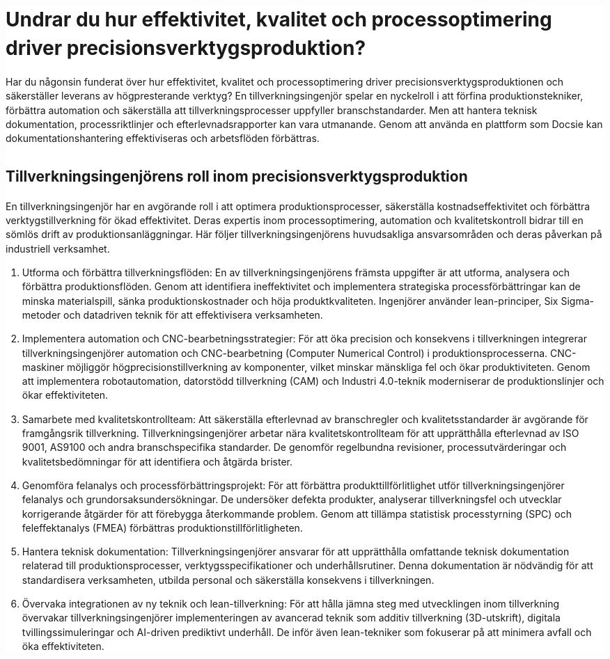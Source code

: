 # Undrar du hur effektivitet, kvalitet och processoptimering driver precisionsverktygsproduktion?

Har du någonsin funderat över hur effektivitet, kvalitet och processoptimering driver precisionsverktygsproduktionen och säkerställer leverans av högpresterande verktyg? En tillverkningsingenjör spelar en nyckelroll i att förfina produktionstekniker, förbättra automation och säkerställa att tillverkningsprocesser uppfyller branschstandarder. Men att hantera teknisk dokumentation, processriktlinjer och efterlevnadsrapporter kan vara utmanande. Genom att använda en plattform som Docsie kan dokumentationshantering effektiviseras och arbetsflöden förbättras.

## Tillverkningsingenjörens roll inom precisionsverktygsproduktion

En tillverkningsingenjör har en avgörande roll i att optimera produktionsprocesser, säkerställa kostnadseffektivitet och förbättra verktygstillverkning för ökad effektivitet. Deras expertis inom processoptimering, automation och kvalitetskontroll bidrar till en sömlös drift av produktionsanläggningar. Här följer tillverkningsingenjörens huvudsakliga ansvarsområden och deras påverkan på industriell verksamhet.

1. Utforma och förbättra tillverkningsflöden: En av tillverkningsingenjörens främsta uppgifter är att utforma, analysera och förbättra produktionsflöden. Genom att identifiera ineffektivitet och implementera strategiska processförbättringar kan de minska materialspill, sänka produktionskostnader och höja produktkvaliteten. Ingenjörer använder lean-principer, Six Sigma-metoder och datadriven teknik för att effektivisera verksamheten.

2. Implementera automation och CNC-bearbetningsstrategier: För att öka precision och konsekvens i tillverkningen integrerar tillverkningsingenjörer automation och CNC-bearbetning (Computer Numerical Control) i produktionsprocesserna. CNC-maskiner möjliggör högprecisionstillverkning av komponenter, vilket minskar mänskliga fel och ökar produktiviteten. Genom att implementera robotautomation, datorstödd tillverkning (CAM) och Industri 4.0-teknik moderniserar de produktionslinjer och ökar effektiviteten.

3. Samarbete med kvalitetskontrollteam: Att säkerställa efterlevnad av branschregler och kvalitetsstandarder är avgörande för framgångsrik tillverkning. Tillverkningsingenjörer arbetar nära kvalitetskontrollteam för att upprätthålla efterlevnad av ISO 9001, AS9100 och andra branschspecifika standarder. De genomför regelbundna revisioner, processutvärderingar och kvalitetsbedömningar för att identifiera och åtgärda brister.

4. Genomföra felanalys och processförbättringsprojekt: För att förbättra produkttillförlitlighet utför tillverkningsingenjörer felanalys och grundorsaksundersökningar. De undersöker defekta produkter, analyserar tillverkningsfel och utvecklar korrigerande åtgärder för att förebygga återkommande problem. Genom att tillämpa statistisk processtyrning (SPC) och feleffektanalys (FMEA) förbättras produktionstillförlitligheten.

5. Hantera teknisk dokumentation: Tillverkningsingenjörer ansvarar för att upprätthålla omfattande teknisk dokumentation relaterad till produktionsprocesser, verktygsspecifikationer och underhållsrutiner. Denna dokumentation är nödvändig för att standardisera verksamheten, utbilda personal och säkerställa konsekvens i tillverkningen.

6. Övervaka integrationen av ny teknik och lean-tillverkning: För att hålla jämna steg med utvecklingen inom tillverkning övervakar tillverkningsingenjörer implementeringen av avancerad teknik som additiv tillverkning (3D-utskrift), digitala tvillingssimuleringar och AI-driven prediktivt underhåll. De inför även lean-tekniker som fokuserar på att minimera avfall och öka effektiviteten.
